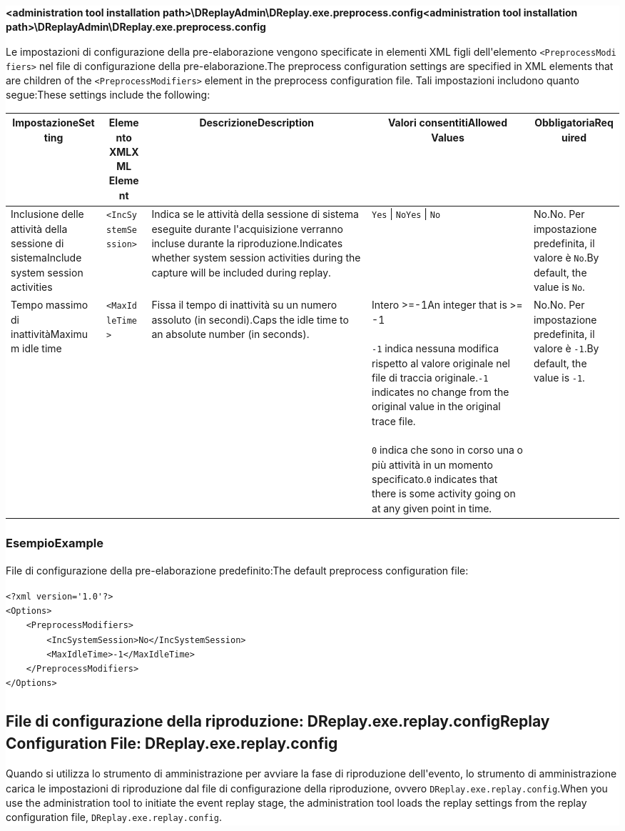  <span data-ttu-id="a5731-170">**\<administration tool installation path>\DReplayAdmin\DReplay.exe.preprocess.config**</span><span class="sxs-lookup"><span data-stu-id="a5731-170">**\<administration tool installation path>\DReplayAdmin\DReplay.exe.preprocess.config**</span></span>  
  
 <span data-ttu-id="a5731-171">Le impostazioni di configurazione della pre-elaborazione vengono specificate in elementi XML figli dell'elemento `<PreprocessModifiers>` nel file di configurazione della pre-elaborazione.</span><span class="sxs-lookup"><span data-stu-id="a5731-171">The preprocess configuration settings are specified in XML elements that are children of the `<PreprocessModifiers>` element in the preprocess configuration file.</span></span> <span data-ttu-id="a5731-172">Tali impostazioni includono quanto segue:</span><span class="sxs-lookup"><span data-stu-id="a5731-172">These settings include the following:</span></span>  
  
|<span data-ttu-id="a5731-173">Impostazione</span><span class="sxs-lookup"><span data-stu-id="a5731-173">Setting</span></span>|<span data-ttu-id="a5731-174">Elemento XML</span><span class="sxs-lookup"><span data-stu-id="a5731-174">XML Element</span></span>|<span data-ttu-id="a5731-175">Descrizione</span><span class="sxs-lookup"><span data-stu-id="a5731-175">Description</span></span>|<span data-ttu-id="a5731-176">Valori consentiti</span><span class="sxs-lookup"><span data-stu-id="a5731-176">Allowed Values</span></span>|<span data-ttu-id="a5731-177">Obbligatoria</span><span class="sxs-lookup"><span data-stu-id="a5731-177">Required</span></span>|  
|-------------|-----------------|-----------------|--------------------|--------------|  
|<span data-ttu-id="a5731-178">Inclusione delle attività della sessione di sistema</span><span class="sxs-lookup"><span data-stu-id="a5731-178">Include system session activities</span></span>|`<IncSystemSession>`|<span data-ttu-id="a5731-179">Indica se le attività della sessione di sistema eseguite durante l'acquisizione verranno incluse durante la riproduzione.</span><span class="sxs-lookup"><span data-stu-id="a5731-179">Indicates whether system session activities during the capture will be included during replay.</span></span>|<span data-ttu-id="a5731-180">`Yes` &#124; `No`</span><span class="sxs-lookup"><span data-stu-id="a5731-180">`Yes` &#124; `No`</span></span>|<span data-ttu-id="a5731-181">No.</span><span class="sxs-lookup"><span data-stu-id="a5731-181">No.</span></span> <span data-ttu-id="a5731-182">Per impostazione predefinita, il valore è `No`.</span><span class="sxs-lookup"><span data-stu-id="a5731-182">By default, the value is `No`.</span></span>|  
|<span data-ttu-id="a5731-183">Tempo massimo di inattività</span><span class="sxs-lookup"><span data-stu-id="a5731-183">Maximum idle time</span></span>|`<MaxIdleTime>`|<span data-ttu-id="a5731-184">Fissa il tempo di inattività su un numero assoluto (in secondi).</span><span class="sxs-lookup"><span data-stu-id="a5731-184">Caps the idle time to an absolute number (in seconds).</span></span>|<span data-ttu-id="a5731-185">Intero >=-1</span><span class="sxs-lookup"><span data-stu-id="a5731-185">An integer that is >= -1</span></span><br /><br /> <span data-ttu-id="a5731-186">`-1` indica nessuna modifica rispetto al valore originale nel file di traccia originale.</span><span class="sxs-lookup"><span data-stu-id="a5731-186">`-1` indicates no change from the original value in the original trace file.</span></span><br /><br /> <span data-ttu-id="a5731-187">`0` indica che sono in corso una o più attività in un momento specificato.</span><span class="sxs-lookup"><span data-stu-id="a5731-187">`0` indicates that there is some activity going on at any given point in time.</span></span>|<span data-ttu-id="a5731-188">No.</span><span class="sxs-lookup"><span data-stu-id="a5731-188">No.</span></span> <span data-ttu-id="a5731-189">Per impostazione predefinita, il valore è `-1`.</span><span class="sxs-lookup"><span data-stu-id="a5731-189">By default, the value is `-1`.</span></span>|  
  
### <a name="example"></a><span data-ttu-id="a5731-190">Esempio</span><span class="sxs-lookup"><span data-stu-id="a5731-190">Example</span></span>  
 <span data-ttu-id="a5731-191">File di configurazione della pre-elaborazione predefinito:</span><span class="sxs-lookup"><span data-stu-id="a5731-191">The default preprocess configuration file:</span></span>  
  
```  
<?xml version='1.0'?>  
<Options>  
    <PreprocessModifiers>  
        <IncSystemSession>No</IncSystemSession>  
        <MaxIdleTime>-1</MaxIdleTime>  
    </PreprocessModifiers>  
</Options>  
```  
  
##  <a name="replay-configuration-file-dreplayexereplayconfig"></a><a name="ReplayConfig"></a> <span data-ttu-id="a5731-192">File di configurazione della riproduzione: DReplay.exe.replay.config</span><span class="sxs-lookup"><span data-stu-id="a5731-192">Replay Configuration File: DReplay.exe.replay.config</span></span>  
 <span data-ttu-id="a5731-193">Quando si utilizza lo strumento di amministrazione per avviare la fase di riproduzione dell'evento, lo strumento di amministrazione carica le impostazioni di riproduzione dal file di configurazione della riproduzione, ovvero `DReplay.exe.replay.config`.</span><span class="sxs-lookup"><span data-stu-id="a5731-193">When you use the administration tool to initiate the event replay stage, the administration tool loads the replay settings from the replay configuration file, `DReplay.exe.replay.config`.</span></span>  
  